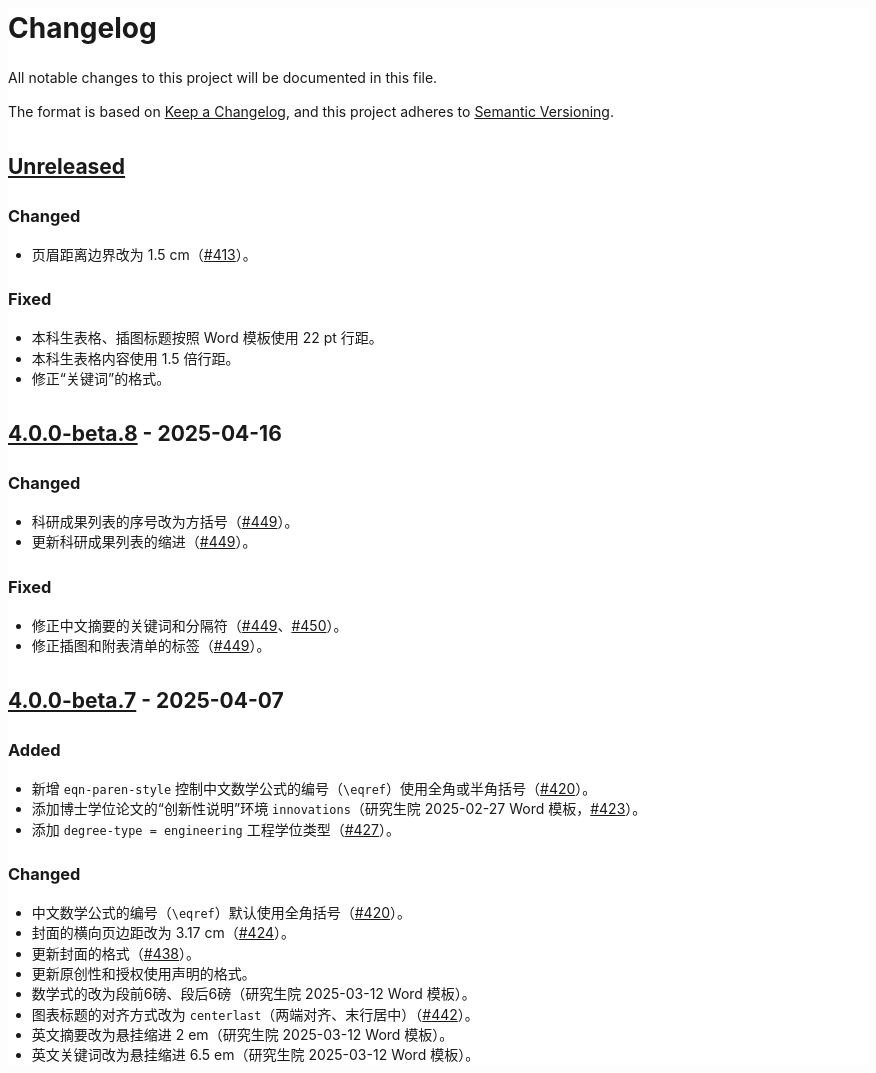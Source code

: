 # Changelog

All notable changes to this project will be documented in this file.

The format is based on [Keep a Changelog](https://keepachangelog.com/en/1.0.0/),
and this project adheres to [Semantic Versioning](https://semver.org/spec/v2.0.0.html).

## [Unreleased]

### Changed

- 页眉距离边界改为 1.5 cm（[#413](https://github.com/ustctug/ustcthesis/issues/413)）。

### Fixed

- 本科生表格、插图标题按照 Word 模板使用 22 pt 行距。
- 本科生表格内容使用 1.5 倍行距。
- 修正“关键词”的格式。

## [4.0.0-beta.8] - 2025-04-16

### Changed

- 科研成果列表的序号改为方括号（[#449](https://github.com/ustctug/ustcthesis/issues/449#issuecomment-2804822791)）。
- 更新科研成果列表的缩进（[#449](https://github.com/ustctug/ustcthesis/issues/449#issuecomment-2804870730)）。

### Fixed

- 修正中文摘要的关键词和分隔符（[#449](https://github.com/ustctug/ustcthesis/issues/449)、[#450](https://github.com/ustctug/ustcthesis/issues/450)）。
- 修正插图和附表清单的标签（[#449](https://github.com/ustctug/ustcthesis/issues/449)）。

## [4.0.0-beta.7] - 2025-04-07

### Added

- 新增 `eqn-paren-style` 控制中文数学公式的编号（`\eqref`）使用全角或半角括号（[#420](https://github.com/ustctug/ustcthesis/issues/420)）。
- 添加博士学位论文的“创新性说明”环境 `innovations`（研究生院 2025-02-27 Word 模板，[#423](https://github.com/ustctug/ustcthesis/issues/423)）。
- 添加 `degree-type = engineering` 工程学位类型（[#427](https://github.com/ustctug/ustcthesis/issues/427)）。

### Changed

- 中文数学公式的编号（`\eqref`）默认使用全角括号（[#420](https://github.com/ustctug/ustcthesis/issues/420)）。
- 封面的横向页边距改为 3.17 cm（[#424](https://github.com/ustctug/ustcthesis/issues/424)）。
- 更新封面的格式（[#438](https://github.com/ustctug/ustcthesis/issues/438)）。
- 更新原创性和授权使用声明的格式。
- 数学式的改为段前6磅、段后6磅（研究生院 2025-03-12 Word 模板）。
- 图表标题的对齐方式改为 `centerlast`（两端对齐、末行居中）（[#442](https://github.com/ustctug/ustcthesis/issues/442)）。
- 英文摘要改为悬挂缩进 2 em（研究生院 2025-03-12 Word 模板）。
- 英文关键词改为悬挂缩进 6.5 em（研究生院 2025-03-12 Word 模板）。


[Unreleased]: https://github.com/ustctug/ustcthesis/compare/v4.0.0-beta.8...HEAD
[4.0.0-beta.8]: https://github.com/ustctug/ustcthesis/compare/v4.0.0-beta.7...v4.0.0-beta.8
[4.0.0-beta.7]: https://github.com/ustctug/ustcthesis/compare/v4.0.0-beta.6...v4.0.0-beta.7
[4.0.0-beta.6]: https://github.com/ustctug/ustcthesis/compare/v4.0.0-beta.5...v4.0.0-beta.6
[4.0.0-beta.5]: https://github.com/ustctug/ustcthesis/compare/v4.0.0-beta.4...v4.0.0-beta.5
[4.0.0-beta.4]: https://github.com/ustctug/ustcthesis/compare/v4.0.0-beta.3...v4.0.0-beta.4
[4.0.0-beta.3]: https://github.com/ustctug/ustcthesis/compare/v4.0.0-beta.2...v4.0.0-beta.3
[4.0.0-beta.2]: https://github.com/ustctug/ustcthesis/compare/v4.0.0-beta.1...v4.0.0-beta.2
[4.0.0-beta.1]: https://github.com/ustctug/ustcthesis/compare/v3.3.5...v4.0.0-beta.1
[3.3.5]: https://github.com/ustctug/ustcthesis/compare/v3.3.4...v3.3.5
[3.3.4]: https://github.com/ustctug/ustcthesis/compare/v3.3.3...v3.3.4
[3.3.3]: https://github.com/ustctug/ustcthesis/compare/v3.3.2...v3.3.3
[3.3.2]: https://github.com/ustctug/ustcthesis/compare/v3.3.1...v3.3.2
[3.3.1]: https://github.com/ustctug/ustcthesis/compare/v3.3.0...v3.3.1
[3.3.0]: https://github.com/ustctug/ustcthesis/compare/v3.2.1...v3.3.0
[3.2.1]: https://github.com/ustctug/ustcthesis/compare/v3.2...v3.2.1
[3.2]: https://github.com/ustctug/ustcthesis/compare/v3.2...v3.1.06
[3.1.06]: https://github.com/ustctug/ustcthesis/compare/v3.1.05...v3.1.06
[3.1.05]: https://github.com/ustctug/ustcthesis/compare/v3.1.04...v3.1.05
[3.1.04]: https://github.com/ustctug/ustcthesis/compare/v3.1.03...v3.1.04
[3.1.03]: https://github.com/ustctug/ustcthesis/compare/v3.1.02...v3.1.03
[3.1.02]: https://github.com/ustctug/ustcthesis/compare/v3.1.01...v3.1.02
[3.1.01]: https://github.com/ustctug/ustcthesis/compare/v3.1...v3.1.01
[3.1]: https://github.com/ustctug/ustcthesis/compare/v3.0.b...v3.1
[3.0.b]: https://github.com/ustctug/ustcthesis/compare/v3.0.a...v3.0.b
[3.0.a]: https://github.com/ustctug/ustcthesis/compare/v3.0.9...v3.0.a
[3.0.9]: https://github.com/ustctug/ustcthesis/compare/v3.0.8...v3.0.9
[3.0.8]: https://github.com/ustctug/ustcthesis/compare/v3.0.7...v3.0.8
[3.0.7]: https://github.com/ustctug/ustcthesis/compare/v3.0.6...v3.0.7
[3.0.6]: https://github.com/ustctug/ustcthesis/compare/v3.0.5...v3.0.6
[3.0.5]: https://github.com/ustctug/ustcthesis/compare/v3.0.4...v3.0.5
[3.0.4]: https://github.com/ustctug/ustcthesis/compare/v3.0.3...v3.0.4
[3.0.3]: https://github.com/ustctug/ustcthesis/compare/v3.0.2...v3.0.3
[3.0.2]: https://github.com/ustctug/ustcthesis/compare/v3.0.1...v3.0.2
[3.0.1]: https://github.com/ustctug/ustcthesis/compare/v3.0...v3.0.1
[3.0]: https://github.com/ustctug/ustcthesis/releases/tag/v3.0